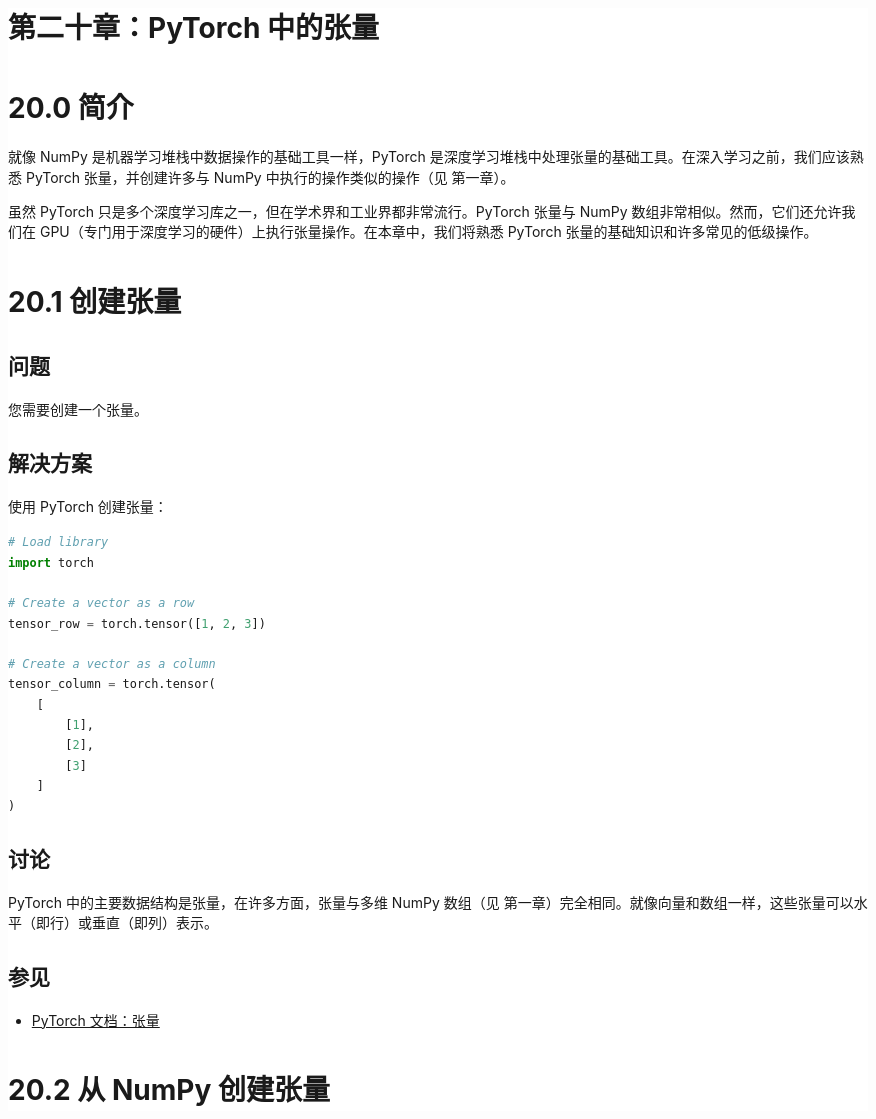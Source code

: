 # 第二十章：PyTorch 中的张量

# 20.0 简介

就像 NumPy 是机器学习堆栈中数据操作的基础工具一样，PyTorch 是深度学习堆栈中处理张量的基础工具。在深入学习之前，我们应该熟悉 PyTorch 张量，并创建许多与 NumPy 中执行的操作类似的操作（见 第一章）。

虽然 PyTorch 只是多个深度学习库之一，但在学术界和工业界都非常流行。PyTorch 张量与 NumPy 数组非常相似。然而，它们还允许我们在 GPU（专门用于深度学习的硬件）上执行张量操作。在本章中，我们将熟悉 PyTorch 张量的基础知识和许多常见的低级操作。

# 20.1 创建张量

## 问题

您需要创建一个张量。

## 解决方案

使用 PyTorch 创建张量：

```py
# Load library
import torch

# Create a vector as a row
tensor_row = torch.tensor([1, 2, 3])

# Create a vector as a column
tensor_column = torch.tensor(
    [
        [1],
        [2],
        [3]
    ]
)
```

## 讨论

PyTorch 中的主要数据结构是张量，在许多方面，张量与多维 NumPy 数组（见 第一章）完全相同。就像向量和数组一样，这些张量可以水平（即行）或垂直（即列）表示。

## 参见

+   [PyTorch 文档：张量](https://oreil.ly/utaTD)

# 20.2 从 NumPy 创建张量
